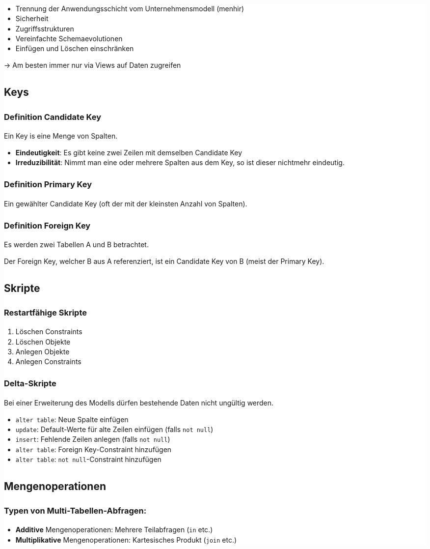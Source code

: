- Trennung der Anwendungsschicht vom Unternehmensmodell (menhir)
- Sicherheit
- Zugriffsstrukturen
- Vereinfachte Schemaevolutionen
- Einfügen und Löschen einschränken

→ Am besten immer nur via Views auf Daten zugreifen

## Keys

### Definition Candidate Key

Ein Key is eine Menge von Spalten.

- **Eindeutigkeit**: Es gibt keine zwei Zeilen mit demselben Candidate Key
- **Irreduzibilität**: Nimmt man eine oder mehrere Spalten aus dem Key, so ist dieser nichtmehr eindeutig.

### Definition Primary Key

Ein gewählter Candidate Key (oft der mit der kleinsten Anzahl von Spalten).

### Definition Foreign Key

Es werden zwei Tabellen A und B betrachtet.

Der Foreign Key, welcher B aus A referenziert, ist ein Candidate Key von B (meist der Primary Key).

## Skripte

### Restartfähige Skripte

1. Löschen Constraints
2. Löschen Objekte
3. Anlegen Objekte
4. Anlegen Constraints

### Delta-Skripte

Bei einer Erweiterung des Modells dürfen bestehende Daten nicht ungültig werden.

- `alter table`: Neue Spalte einfügen
- `update`: Default-Werte für alte Zeilen einfügen (falls `not null`)
- `insert`: Fehlende Zeilen anlegen (falls `not null`)
- `alter table`: Foreign Key-Constraint hinzufügen
- `alter table`: `not null`-Constraint hinzufügen

## Mengenoperationen

### Typen von Multi-Tabellen-Abfragen:

- **Additive** Mengenoperationen: Mehrere Teilabfragen (`in` etc.)
- **Multiplikative** Mengenoperationen: Kartesisches Produkt (`join` etc.)
